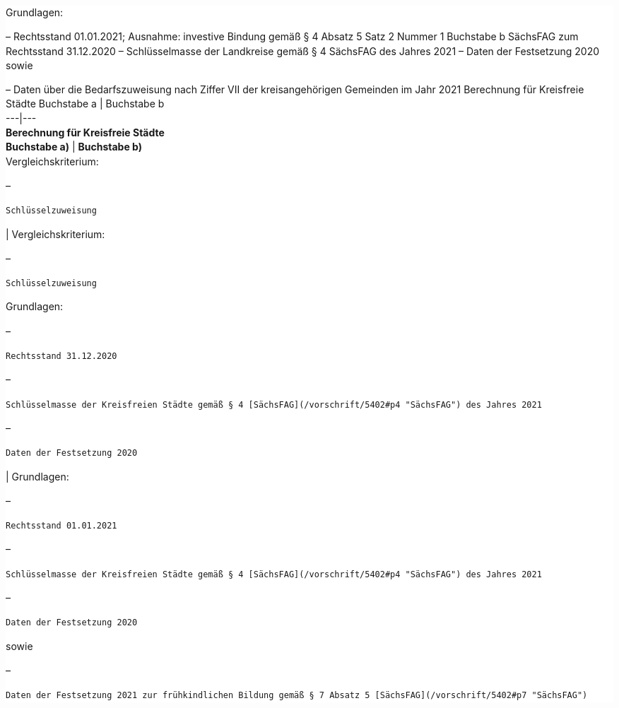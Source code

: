 Grundlagen:
  
–
Rechtsstand 01.01.2021; Ausnahme: investive Bindung gemäß § 4 Absatz 5 Satz 2 Nummer 1 Buchstabe b SächsFAG zum Rechtsstand 31.12.2020
–
Schlüsselmasse der Landkreise gemäß § 4 SächsFAG des Jahres 2021
–
Daten der Festsetzung 2020
sowie
  
–
Daten über die Bedarfszuweisung nach Ziffer VII der kreisangehörigen Gemeinden im Jahr 2021 Berechnung für Kreisfreie Städte  Buchstabe a | Buchstabe b  
---|---  
**Berechnung für Kreisfreie Städte**  
**Buchstabe a)** | **Buchstabe b)**  
Vergleichskriterium:

–

    Schlüsselzuweisung
| Vergleichskriterium:

–

    Schlüsselzuweisung  
Grundlagen:

–

    Rechtsstand 31.12.2020 
–

    Schlüsselmasse der Kreisfreien Städte gemäß § 4 [SächsFAG](/vorschrift/5402#p4 "SächsFAG") des Jahres 2021 
–

    Daten der Festsetzung 2020
| Grundlagen:

–

    Rechtsstand 01.01.2021 
–

    Schlüsselmasse der Kreisfreien Städte gemäß § 4 [SächsFAG](/vorschrift/5402#p4 "SächsFAG") des Jahres 2021 
–

    Daten der Festsetzung 2020 
sowie

–

    Daten der Festsetzung 2021 zur frühkindlichen Bildung gemäß § 7 Absatz 5 [SächsFAG](/vorschrift/5402#p7 "SächsFAG")
